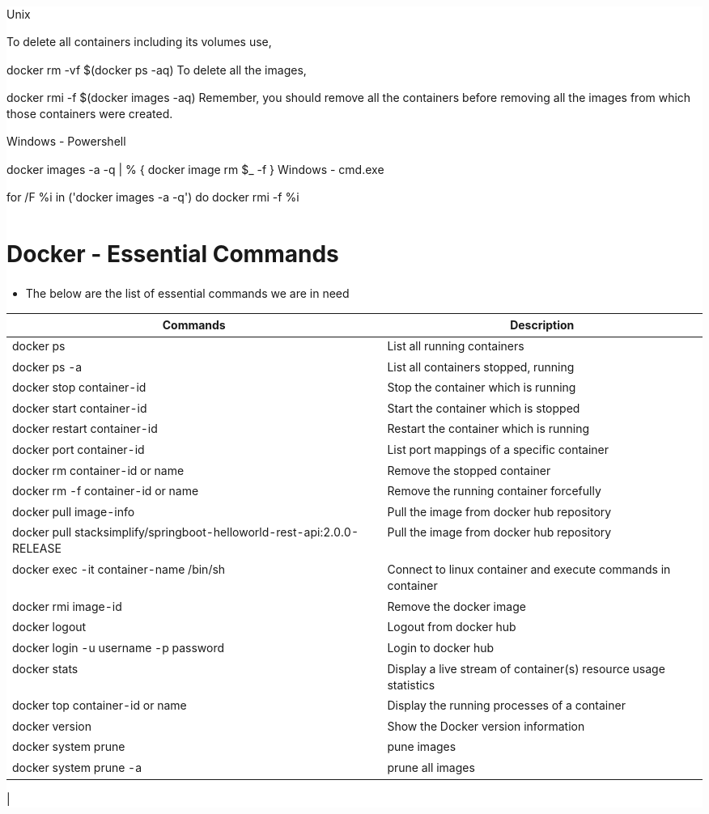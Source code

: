 Unix

To delete all containers including its volumes use,

docker rm -vf $(docker ps -aq)
To delete all the images,

docker rmi -f $(docker images -aq)
Remember, you should remove all the containers before removing all the images from which those containers were created.

Windows - Powershell

docker images -a -q | % { docker image rm $_ -f }
Windows - cmd.exe

for /F %i in ('docker images -a -q') do docker rmi -f %i

# Docker - Essential Commands
- The below are the list of essential commands we are in need 

|     Commands                 |    Description                                  |
| ------------------------------- | --------------------------------------------- |
| docker ps | List all running containers |
| docker ps -a | List all containers stopped, running |
| docker stop container-id | Stop the container which is running |
| docker start container-id | Start the container which is stopped |
| docker restart container-id | Restart the container which is running |
| docker port container-id | List port mappings of a specific container |
| docker rm container-id or name | Remove the stopped container |
| docker rm -f container-id or name| Remove the running container forcefully |
| docker pull image-info | Pull the image from docker hub repository |
| docker pull stacksimplify/springboot-helloworld-rest-api:2.0.0-RELEASE | Pull the image from docker hub repository |
| docker exec -it container-name /bin/sh | Connect to linux container and execute commands in container |
| docker rmi image-id | Remove the docker image |
| docker logout | Logout from docker hub |
| docker login -u username -p password | Login to docker hub |
| docker stats | Display a live stream of container(s) resource usage statistics |
| docker top container-id or name | Display the running processes of a container |
| docker version | Show the Docker version information |
| docker system prune | pune images 
| docker system prune -a | prune all images
| 
